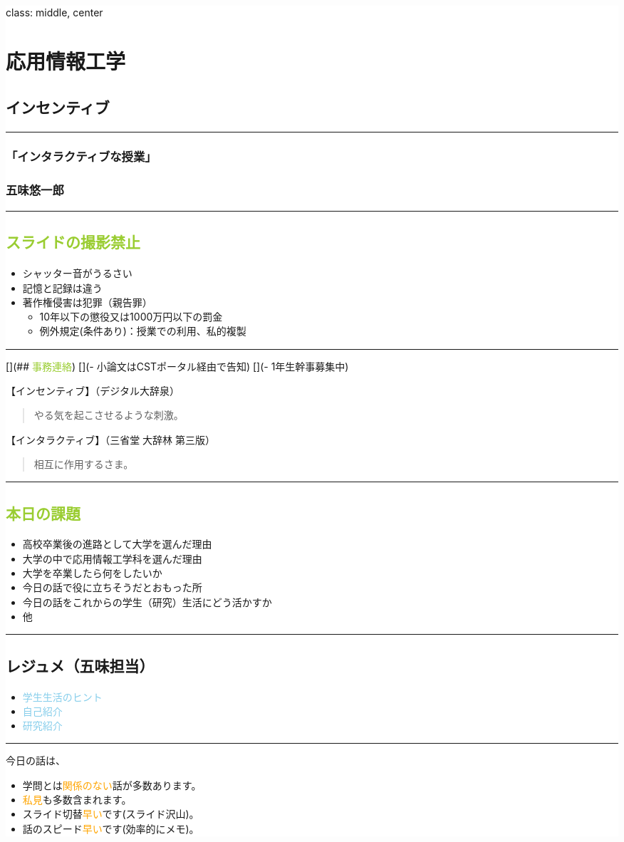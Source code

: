 class: middle, center

# 応用情報工学
## インセンティブ
___
### 「インタラクティブな授業」
### 五味悠一郎

---

## <font color="yellowgreen">スライドの撮影禁止</font>
- シャッター音がうるさい
- 記憶と記録は違う
- 著作権侵害は犯罪（親告罪）
  - 10年以下の懲役又は1000万円以下の罰金
  - 例外規定(条件あり)：授業での利用、私的複製

---
[](## <font color="yellowgreen">事務連絡</font>)
[](- 小論文はCSTポータル経由で告知)
[](- 1年生幹事募集中)

【インセンティブ】（デジタル大辞泉）
> やる気を起こさせるような刺激。

【インタラクティブ】（三省堂 大辞林 第三版）
> 相互に作用するさま。

---

## <font color="yellowgreen">本日の課題</font>
- 高校卒業後の進路として大学を選んだ理由
- 大学の中で応用情報工学科を選んだ理由
- 大学を卒業したら何をしたいか
- 今日の話で役に立ちそうだとおもった所
- 今日の話をこれからの学生（研究）生活にどう活かすか
- 他

---

## レジュメ（五味担当）
- <font color="skyblue">学生生活のヒント</font>
- <font color="skyblue">自己紹介</font>
- <font color="skyblue">研究紹介</font>

---

今日の話は、
- 学問とは<font color="orange">関係のない</font>話が多数あります。
- <font color="orange">私見</font>も多数含まれます。
- スライド切替<font color="orange">早い</font>です(スライド沢山)。
- 話のスピード<font color="orange">早い</font>です(効率的にメモ)。
